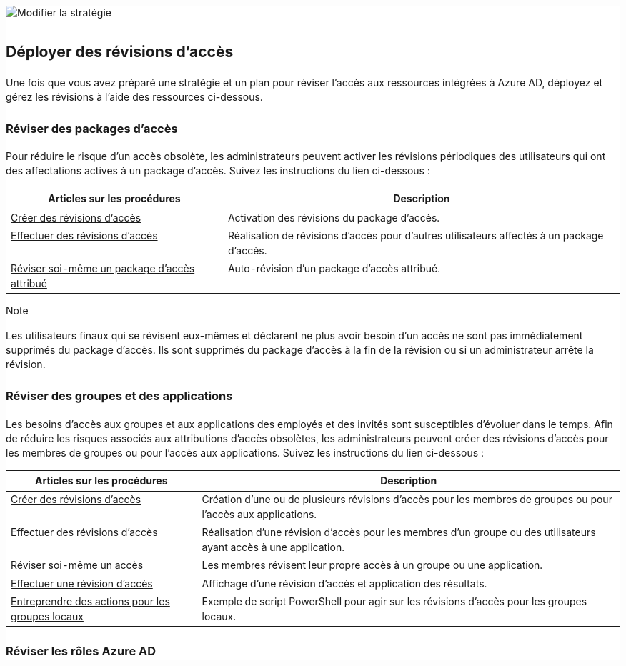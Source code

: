  ![Modifier la stratégie](./media/deploy-access-review/7-plan-azure-resources-reviewers-selection.png)

## <a name="deploy-access-reviews"></a>Déployer des révisions d’accès

Une fois que vous avez préparé une stratégie et un plan pour réviser l’accès aux ressources intégrées à Azure AD, déployez et gérez les révisions à l’aide des ressources ci-dessous.

### <a name="review-access-packages"></a>Réviser des packages d’accès

Pour réduire le risque d’un accès obsolète, les administrateurs peuvent activer les révisions périodiques des utilisateurs qui ont des affectations actives à un package d’accès. Suivez les instructions du lien ci-dessous :

| Articles sur les procédures| Description |
| - | - |
| [Créer des révisions d’accès](entitlement-management-access-reviews-create.md)| Activation des révisions du package d’accès. |
| [Effectuer des révisions d’accès](entitlement-management-access-reviews-review-access.md)| Réalisation de révisions d’accès pour d’autres utilisateurs affectés à un package d’accès. |
| [Réviser soi-même un package d’accès attribué](entitlement-management-access-reviews-self-review.md)| Auto-révision d’un package d’accès attribué. |


> [!NOTE]
> Les utilisateurs finaux qui se révisent eux-mêmes et déclarent ne plus avoir besoin d’un accès ne sont pas immédiatement supprimés du package d’accès. Ils sont supprimés du package d’accès à la fin de la révision ou si un administrateur arrête la révision.

### <a name="review-groups-and-apps"></a>Réviser des groupes et des applications

Les besoins d’accès aux groupes et aux applications des employés et des invités sont susceptibles d’évoluer dans le temps. Afin de réduire les risques associés aux attributions d’accès obsolètes, les administrateurs peuvent créer des révisions d’accès pour les membres de groupes ou pour l’accès aux applications. Suivez les instructions du lien ci-dessous :

| Articles sur les procédures| Description |
| - | - |
| [Créer des révisions d’accès](create-access-review.md)| Création d’une ou de plusieurs révisions d’accès pour les membres de groupes ou pour l’accès aux applications. |
| [Effectuer des révisions d’accès](perform-access-review.md)| Réalisation d’une révision d’accès pour les membres d’un groupe ou des utilisateurs ayant accès à une application. |
| [Réviser soi-même un accès](review-your-access.md)| Les membres révisent leur propre accès à un groupe ou une application. |
| [Effectuer une révision d’accès](complete-access-review.md)| Affichage d’une révision d’accès et application des résultats. |
| [Entreprendre des actions pour les groupes locaux](https://github.com/microsoft/access-reviews-samples/tree/master/AzureADAccessReviewsOnPremises)| Exemple de script PowerShell pour agir sur les révisions d’accès pour les groupes locaux. |


### <a name="review-azure-ad-roles"></a>Réviser les rôles Azure AD
